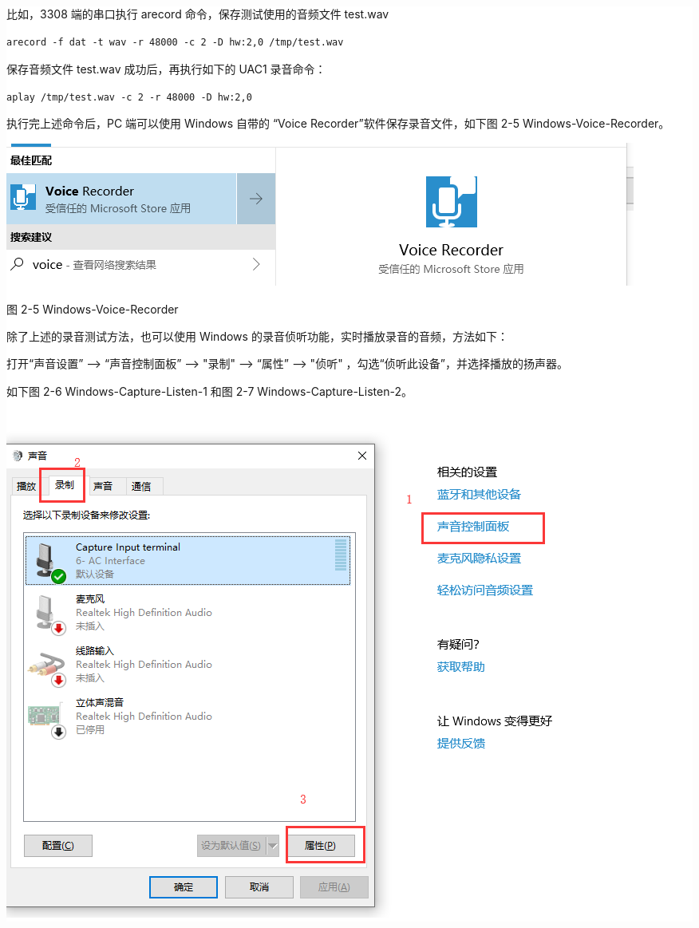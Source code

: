 比如，3308 端的串口执行 arecord 命令，保存测试使用的音频文件 test.wav

```
arecord -f dat -t wav -r 48000 -c 2 -D hw:2,0 /tmp/test.wav
```

保存音频文件 test.wav 成功后，再执行如下的 UAC1 录音命令：

```
aplay /tmp/test.wav -c 2 -r 48000 -D hw:2,0
```

执行完上述命令后，PC 端可以使用 Windows 自带的 “Voice Recorder”软件保存录音文件，如下图 2-5 Windows-Voice-Recorder。

![Windows-Voice-Recorder](Rockchip-Developer-Guide-USB-Gadget-UAC\Windows-Voice-Recorder.png)

图 2-5 Windows-Voice-Recorder

除了上述的录音测试方法，也可以使用 Windows 的录音侦听功能，实时播放录音的音频，方法如下：

打开“声音设置” --> “声音控制面板” --> "录制" --> “属性” --> "侦听" ，勾选“侦听此设备”，并选择播放的扬声器。

如下图 2-6 Windows-Capture-Listen-1 和图 2-7 Windows-Capture-Listen-2。

![Windows-Capture-Listen-1](Rockchip-Developer-Guide-USB-Gadget-UAC\Windows-Capture-Listen-1.png)
